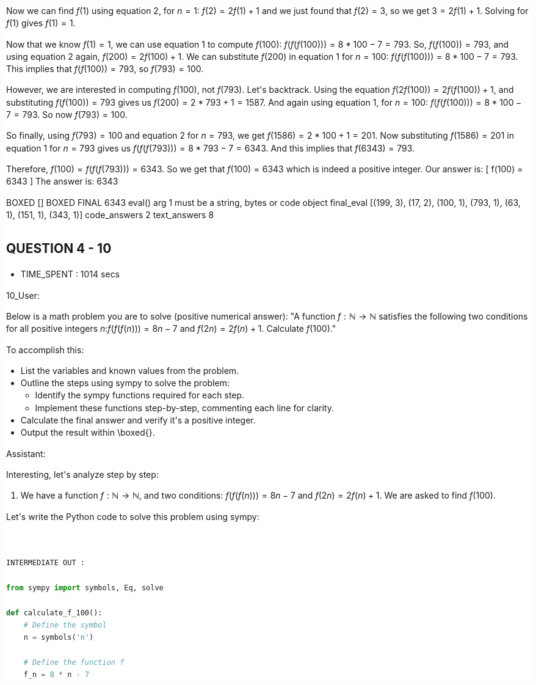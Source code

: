 Now we can find $f(1)$ using equation 2, for $n=1$: $f(2)=2f(1)+1$ and we just found that $f(2)=3$, so we get $3=2f(1)+1$. Solving for $f(1)$ gives $f(1)=1$.

Now that we know $f(1)=1$, we can use equation 1 to compute $f(100)$: $f(f(f(100)))=8*100-7=793$. So, $f(f(100))=793$, and using equation 2 again, $f(200)=2f(100)+1$. We can substitute $f(200)$ in equation 1 for $n=100$: $f(f(f(100)))=8*100-7=793$. This implies that $f(f(100))=793$, so $f(793)=100$. 

However, we are interested in computing $f(100)$, not $f(793)$. Let's backtrack. Using the equation $f(2f(100))=2f(f(100))+1$, and substituting $f(f(100))=793$ gives us $f(200)=2*793+1=1587$. And again using equation 1, for $n=100$: $f(f(f(100)))=8*100-7=793$. So now $f(793)=100$.

So finally, using $f(793)=100$ and equation 2 for $n=793$, we get $f(1586)=2*100+1=201$. Now substituting $f(1586)=201$ in equation 1 for $n=793$ gives us $f(f(f(793)))=8*793-7=6343$. And this implies that $f(6343)=793$. 

Therefore, $f(100)=f(f(f(793)))=6343$. So we get that $f(100)=6343$ which is indeed a positive integer. Our answer is:
\[ f(100) = 6343 \]
The answer is: $6343$

BOXED []
BOXED FINAL 6343
eval() arg 1 must be a string, bytes or code object final_eval
[(199, 3), (17, 2), (100, 1), (793, 1), (63, 1), (151, 1), (343, 1)]
code_answers 2 text_answers 8



## QUESTION 4 - 10 
- TIME_SPENT : 1014 secs

10_User:

Below is a math problem you are to solve (positive numerical answer):
"A function $f: \mathbb N \to \mathbb N$ satisfies the following two conditions for all positive integers $n$:$f(f(f(n)))=8n-7$ and $f(2n)=2f(n)+1$. Calculate $f(100)$."

To accomplish this:
- List the variables and known values from the problem.
- Outline the steps using sympy to solve the problem:
  * Identify the sympy functions required for each step.
  * Implement these functions step-by-step, commenting each line for clarity.
- Calculate the final answer and verify it's a positive integer.
- Output the result within \boxed{}.

Assistant:

Interesting, let's analyze step by step:


1. We have a function $f: \mathbb N \to \mathbb N$, and two conditions: $f(f(f(n)))=8n-7$ and $f(2n)=2f(n)+1$. We are asked to find $f(100)$.

Let's write the Python code to solve this problem using sympy:

```python


INTERMEDIATE OUT :

from sympy import symbols, Eq, solve

def calculate_f_100():
    # Define the symbol
    n = symbols('n')

    # Define the function f
    f_n = 8 * n - 7

```